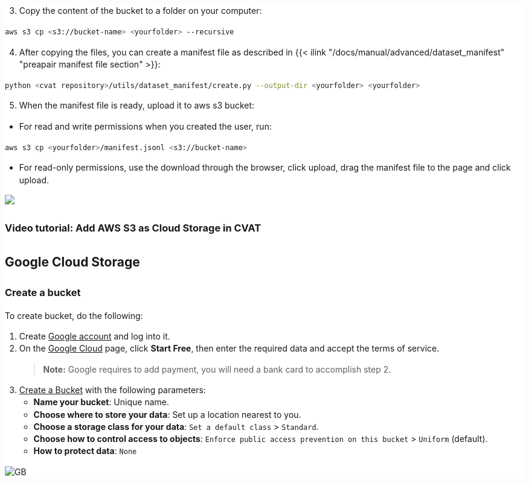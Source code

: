 3. Copy the content of the bucket to a folder on your computer:

```bash
aws s3 cp <s3://bucket-name> <yourfolder> --recursive
```

4. After copying the files, you can create a manifest file as described in
   {{< ilink "/docs/manual/advanced/dataset_manifest" "preapair manifest file section" >}}:

```bash
python <cvat repository>/utils/dataset_manifest/create.py --output-dir <yourfolder> <yourfolder>
```

5. When the manifest file is ready, upload it to aws s3 bucket:

- For read and write permissions when you created the user, run:

```bash
aws s3 cp <yourfolder>/manifest.jsonl <s3://bucket-name>
```

- For read-only permissions, use the download through the browser,
  click upload, drag the manifest file to the page and click upload.

![](/images/aws-s3_tutorial_5.jpg)

### Video tutorial: Add AWS S3 as Cloud Storage in CVAT



<iframe width="560" height="315" src="https://www.youtube.com/embed/y6fgZ4X87Lc?si=5EewLS4XA7birS25" title="YouTube video player" frameborder="0" allow="accelerometer; autoplay; clipboard-write; encrypted-media; gyroscope; picture-in-picture; web-share" allowfullscreen></iframe>


## Google Cloud Storage

### Create a bucket

To create bucket, do the following:

1. Create [Google account](https://support.google.com/accounts/answer/27441?hl=en) and log into it.
2. On the [Google Cloud](https://cloud.google.com/) page, click **Start Free**, then enter the required
   data and accept the terms of service.
   > **Note:** Google requires to add payment, you will need a bank card to accomplish step 2.
3. [Create a Bucket](https://cloud.google.com/storage/docs/creating-buckets) with the following parameters:
   - **Name your bucket**: Unique name.
   - **Choose where to store your data**: Set up a location nearest to you.
   - **Choose a storage class for your data**: `Set a default class` > `Standard`.
   - **Choose how to control access to objects**: `Enforce public access prevention on this bucket` >
     `Uniform` (default).
   - **How to protect data**: `None`

![GB](/images/google_bucket.png)
